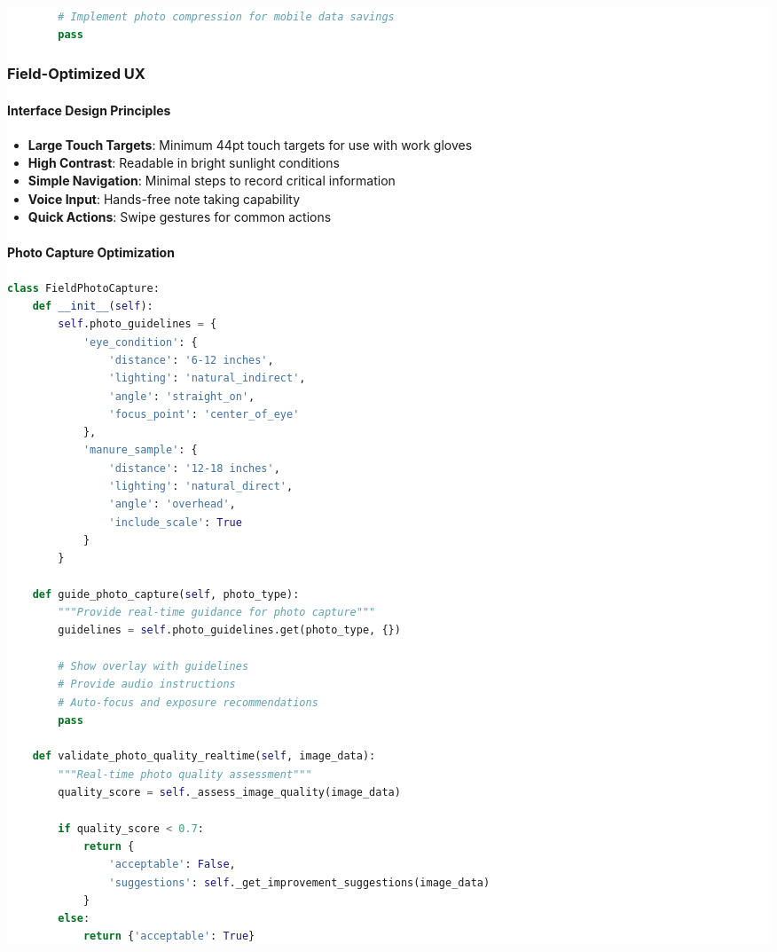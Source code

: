 ```python
        # Implement photo compression for mobile data savings
        pass
```

### **Field-Optimized UX**

#### **Interface Design Principles**
- **Large Touch Targets**: Minimum 44pt touch targets for use with work gloves
- **High Contrast**: Readable in bright sunlight conditions
- **Simple Navigation**: Minimal steps to record critical information
- **Voice Input**: Hands-free note taking capability
- **Quick Actions**: Swipe gestures for common actions

#### **Photo Capture Optimization**
```python
class FieldPhotoCapture:
    def __init__(self):
        self.photo_guidelines = {
            'eye_condition': {
                'distance': '6-12 inches',
                'lighting': 'natural_indirect',
                'angle': 'straight_on',
                'focus_point': 'center_of_eye'
            },
            'manure_sample': {
                'distance': '12-18 inches',
                'lighting': 'natural_direct',
                'angle': 'overhead',
                'include_scale': True
            }
        }
    
    def guide_photo_capture(self, photo_type):
        """Provide real-time guidance for photo capture"""
        guidelines = self.photo_guidelines.get(photo_type, {})
        
        # Show overlay with guidelines
        # Provide audio instructions
        # Auto-focus and exposure recommendations
        pass
    
    def validate_photo_quality_realtime(self, image_data):
        """Real-time photo quality assessment"""
        quality_score = self._assess_image_quality(image_data)
        
        if quality_score < 0.7:
            return {
                'acceptable': False,
                'suggestions': self._get_improvement_suggestions(image_data)
            }
        else:
            return {'acceptable': True}
```
